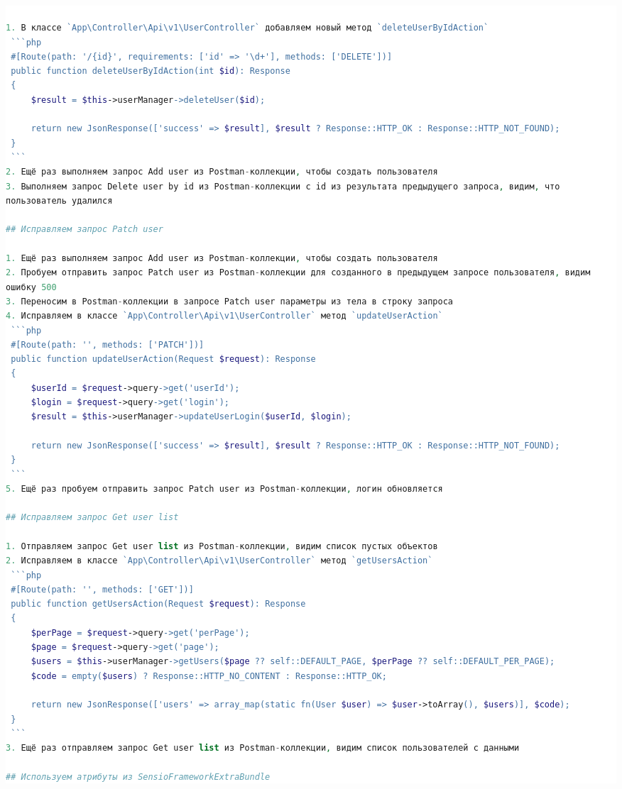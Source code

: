    ```php

1. В классе `App\Controller\Api\v1\UserController` добавляем новый метод `deleteUserByIdAction`
    ```php
    #[Route(path: '/{id}', requirements: ['id' => '\d+'], methods: ['DELETE'])]
    public function deleteUserByIdAction(int $id): Response
    {
        $result = $this->userManager->deleteUser($id);

        return new JsonResponse(['success' => $result], $result ? Response::HTTP_OK : Response::HTTP_NOT_FOUND);
    }
    ```
2. Ещё раз выполняем запрос Add user из Postman-коллекции, чтобы создать пользователя
3. Выполняем запрос Delete user by id из Postman-коллекции с id из результата предыдущего запроса, видим, что
   пользователь удалился

## Исправляем запрос Patch user

1. Ещё раз выполняем запрос Add user из Postman-коллекции, чтобы создать пользователя
2. Пробуем отправить запрос Patch user из Postman-коллекции для созданного в предыдущем запросе пользователя, видим
   ошибку 500
3. Переносим в Postman-коллекции в запросе Patch user параметры из тела в строку запроса
4. Исправляем в классе `App\Controller\Api\v1\UserController` метод `updateUserAction`
    ```php
    #[Route(path: '', methods: ['PATCH'])]
    public function updateUserAction(Request $request): Response
    {
        $userId = $request->query->get('userId');
        $login = $request->query->get('login');
        $result = $this->userManager->updateUserLogin($userId, $login);

        return new JsonResponse(['success' => $result], $result ? Response::HTTP_OK : Response::HTTP_NOT_FOUND);
    }
    ```
5. Ещё раз пробуем отправить запрос Patch user из Postman-коллекции, логин обновляется

## Исправляем запрос Get user list

1. Отправляем запрос Get user list из Postman-коллекции, видим список пустых объектов
2. Исправляем в классе `App\Controller\Api\v1\UserController` метод `getUsersAction`
    ```php
    #[Route(path: '', methods: ['GET'])]
    public function getUsersAction(Request $request): Response
    {
        $perPage = $request->query->get('perPage');
        $page = $request->query->get('page');
        $users = $this->userManager->getUsers($page ?? self::DEFAULT_PAGE, $perPage ?? self::DEFAULT_PER_PAGE);
        $code = empty($users) ? Response::HTTP_NO_CONTENT : Response::HTTP_OK;

        return new JsonResponse(['users' => array_map(static fn(User $user) => $user->toArray(), $users)], $code);
    }
    ```
3. Ещё раз отправляем запрос Get user list из Postman-коллекции, видим список пользователей с данными

## Используем атрибуты из SensioFrameworkExtraBundle

   ```
